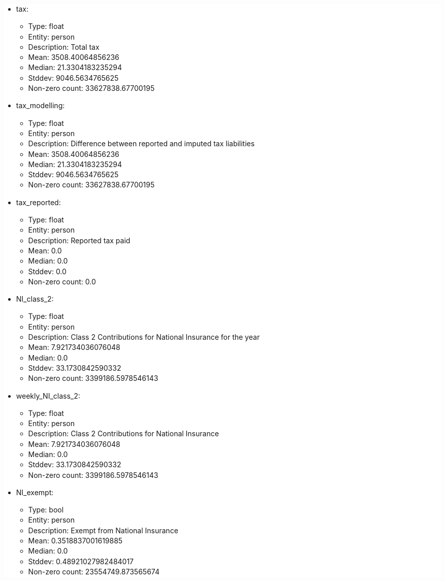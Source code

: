 
- tax:
  - Type: float
  - Entity: person
  - Description: Total tax
  - Mean: 3508.40064856236
  - Median: 21.3304183235294
  - Stddev: 9046.5634765625
  - Non-zero count: 33627838.67700195


- tax_modelling:
  - Type: float
  - Entity: person
  - Description: Difference between reported and imputed tax liabilities
  - Mean: 3508.40064856236
  - Median: 21.3304183235294
  - Stddev: 9046.5634765625
  - Non-zero count: 33627838.67700195


- tax_reported:
  - Type: float
  - Entity: person
  - Description: Reported tax paid
  - Mean: 0.0
  - Median: 0.0
  - Stddev: 0.0
  - Non-zero count: 0.0


- NI_class_2:
  - Type: float
  - Entity: person
  - Description: Class 2 Contributions for National Insurance for the year
  - Mean: 7.921734036076048
  - Median: 0.0
  - Stddev: 33.1730842590332
  - Non-zero count: 3399186.5978546143


- weekly_NI_class_2:
  - Type: float
  - Entity: person
  - Description: Class 2 Contributions for National Insurance
  - Mean: 7.921734036076048
  - Median: 0.0
  - Stddev: 33.1730842590332
  - Non-zero count: 3399186.5978546143


- NI_exempt:
  - Type: bool
  - Entity: person
  - Description: Exempt from National Insurance
  - Mean: 0.3518837001619885
  - Median: 0.0
  - Stddev: 0.48921027982484017
  - Non-zero count: 23554749.873565674
